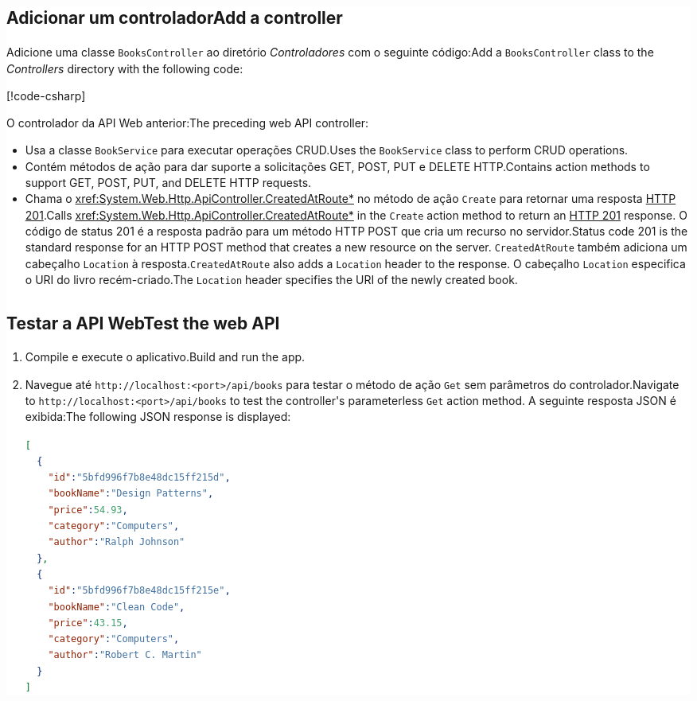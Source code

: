 ## <a name="add-a-controller"></a><span data-ttu-id="10746-381">Adicionar um controlador</span><span class="sxs-lookup"><span data-stu-id="10746-381">Add a controller</span></span>

<span data-ttu-id="10746-382">Adicione uma classe `BooksController` ao diretório *Controladores* com o seguinte código:</span><span class="sxs-lookup"><span data-stu-id="10746-382">Add a `BooksController` class to the *Controllers* directory with the following code:</span></span>

[!code-csharp[](first-mongo-app/samples/2.x/SampleApp/Controllers/BooksController.cs)]

<span data-ttu-id="10746-383">O controlador da API Web anterior:</span><span class="sxs-lookup"><span data-stu-id="10746-383">The preceding web API controller:</span></span>

* <span data-ttu-id="10746-384">Usa a classe `BookService` para executar operações CRUD.</span><span class="sxs-lookup"><span data-stu-id="10746-384">Uses the `BookService` class to perform CRUD operations.</span></span>
* <span data-ttu-id="10746-385">Contém métodos de ação para dar suporte a solicitações GET, POST, PUT e DELETE HTTP.</span><span class="sxs-lookup"><span data-stu-id="10746-385">Contains action methods to support GET, POST, PUT, and DELETE HTTP requests.</span></span>
* <span data-ttu-id="10746-386">Chama o <xref:System.Web.Http.ApiController.CreatedAtRoute*> no método de ação `Create` para retornar uma resposta [HTTP 201](https://www.w3.org/Protocols/rfc2616/rfc2616-sec10.html).</span><span class="sxs-lookup"><span data-stu-id="10746-386">Calls <xref:System.Web.Http.ApiController.CreatedAtRoute*> in the `Create` action method to return an [HTTP 201](https://www.w3.org/Protocols/rfc2616/rfc2616-sec10.html) response.</span></span> <span data-ttu-id="10746-387">O código de status 201 é a resposta padrão para um método HTTP POST que cria um recurso no servidor.</span><span class="sxs-lookup"><span data-stu-id="10746-387">Status code 201 is the standard response for an HTTP POST method that creates a new resource on the server.</span></span> <span data-ttu-id="10746-388">`CreatedAtRoute` também adiciona um cabeçalho `Location` à resposta.</span><span class="sxs-lookup"><span data-stu-id="10746-388">`CreatedAtRoute` also adds a `Location` header to the response.</span></span> <span data-ttu-id="10746-389">O cabeçalho `Location` especifica o URI do livro recém-criado.</span><span class="sxs-lookup"><span data-stu-id="10746-389">The `Location` header specifies the URI of the newly created book.</span></span>

## <a name="test-the-web-api"></a><span data-ttu-id="10746-390">Testar a API Web</span><span class="sxs-lookup"><span data-stu-id="10746-390">Test the web API</span></span>

1. <span data-ttu-id="10746-391">Compile e execute o aplicativo.</span><span class="sxs-lookup"><span data-stu-id="10746-391">Build and run the app.</span></span>

1. <span data-ttu-id="10746-392">Navegue até `http://localhost:<port>/api/books` para testar o método de ação `Get` sem parâmetros do controlador.</span><span class="sxs-lookup"><span data-stu-id="10746-392">Navigate to `http://localhost:<port>/api/books` to test the controller's parameterless `Get` action method.</span></span> <span data-ttu-id="10746-393">A seguinte resposta JSON é exibida:</span><span class="sxs-lookup"><span data-stu-id="10746-393">The following JSON response is displayed:</span></span>

   ```json
   [
     {
       "id":"5bfd996f7b8e48dc15ff215d",
       "bookName":"Design Patterns",
       "price":54.93,
       "category":"Computers",
       "author":"Ralph Johnson"
     },
     {
       "id":"5bfd996f7b8e48dc15ff215e",
       "bookName":"Clean Code",
       "price":43.15,
       "category":"Computers",
       "author":"Robert C. Martin"
     }
   ]
   ```